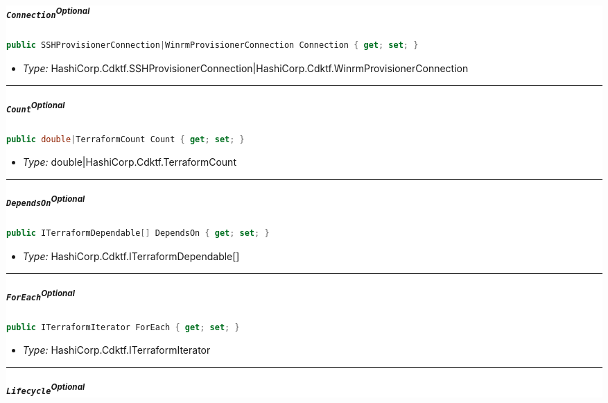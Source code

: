 
##### `Connection`<sup>Optional</sup> <a name="Connection" id="@cdktf/provider-digitalocean.dataDigitaloceanDatabaseMetricsCredentials.DataDigitaloceanDatabaseMetricsCredentialsConfig.property.connection"></a>

```csharp
public SSHProvisionerConnection|WinrmProvisionerConnection Connection { get; set; }
```

- *Type:* HashiCorp.Cdktf.SSHProvisionerConnection|HashiCorp.Cdktf.WinrmProvisionerConnection

---

##### `Count`<sup>Optional</sup> <a name="Count" id="@cdktf/provider-digitalocean.dataDigitaloceanDatabaseMetricsCredentials.DataDigitaloceanDatabaseMetricsCredentialsConfig.property.count"></a>

```csharp
public double|TerraformCount Count { get; set; }
```

- *Type:* double|HashiCorp.Cdktf.TerraformCount

---

##### `DependsOn`<sup>Optional</sup> <a name="DependsOn" id="@cdktf/provider-digitalocean.dataDigitaloceanDatabaseMetricsCredentials.DataDigitaloceanDatabaseMetricsCredentialsConfig.property.dependsOn"></a>

```csharp
public ITerraformDependable[] DependsOn { get; set; }
```

- *Type:* HashiCorp.Cdktf.ITerraformDependable[]

---

##### `ForEach`<sup>Optional</sup> <a name="ForEach" id="@cdktf/provider-digitalocean.dataDigitaloceanDatabaseMetricsCredentials.DataDigitaloceanDatabaseMetricsCredentialsConfig.property.forEach"></a>

```csharp
public ITerraformIterator ForEach { get; set; }
```

- *Type:* HashiCorp.Cdktf.ITerraformIterator

---

##### `Lifecycle`<sup>Optional</sup> <a name="Lifecycle" id="@cdktf/provider-digitalocean.dataDigitaloceanDatabaseMetricsCredentials.DataDigitaloceanDatabaseMetricsCredentialsConfig.property.lifecycle"></a>
